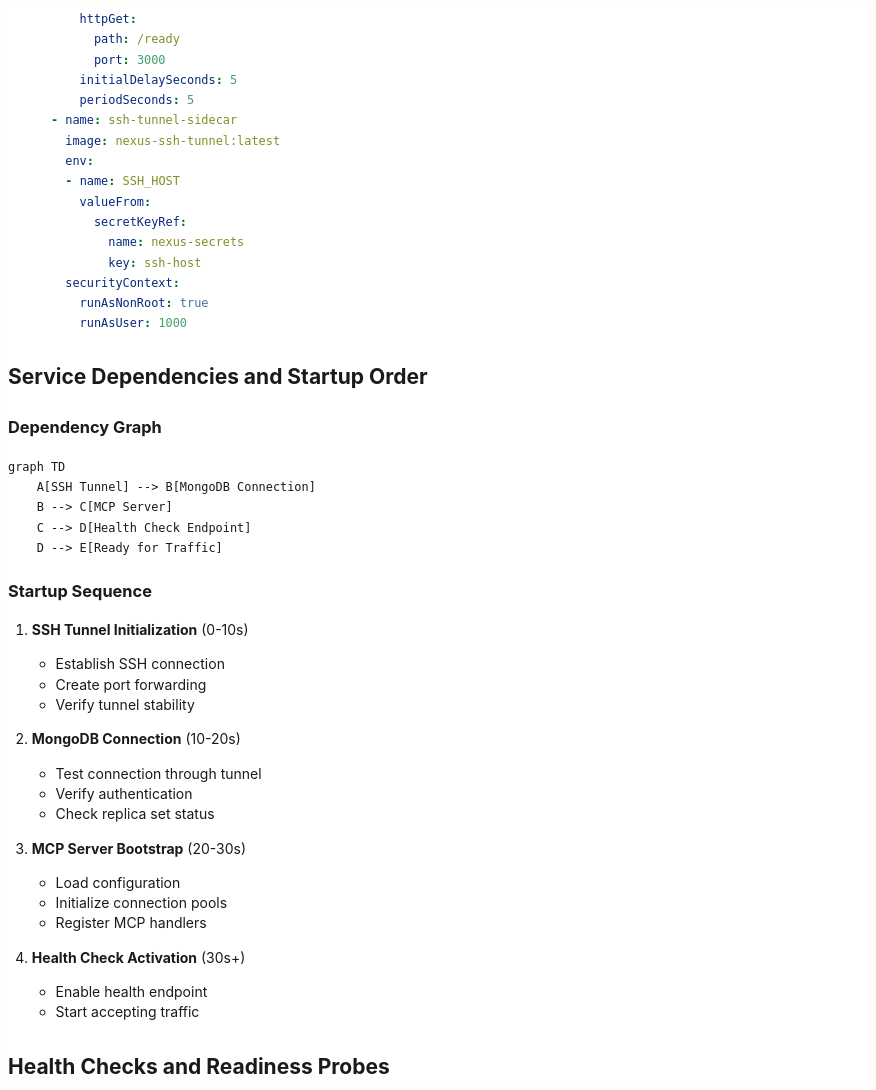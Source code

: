 ```yaml
          httpGet:
            path: /ready
            port: 3000
          initialDelaySeconds: 5
          periodSeconds: 5
      - name: ssh-tunnel-sidecar
        image: nexus-ssh-tunnel:latest
        env:
        - name: SSH_HOST
          valueFrom:
            secretKeyRef:
              name: nexus-secrets
              key: ssh-host
        securityContext:
          runAsNonRoot: true
          runAsUser: 1000
```

## Service Dependencies and Startup Order

### Dependency Graph

```mermaid
graph TD
    A[SSH Tunnel] --> B[MongoDB Connection]
    B --> C[MCP Server]
    C --> D[Health Check Endpoint]
    D --> E[Ready for Traffic]
```

### Startup Sequence

1. **SSH Tunnel Initialization** (0-10s)
   - Establish SSH connection
   - Create port forwarding
   - Verify tunnel stability

2. **MongoDB Connection** (10-20s)
   - Test connection through tunnel
   - Verify authentication
   - Check replica set status

3. **MCP Server Bootstrap** (20-30s)
   - Load configuration
   - Initialize connection pools
   - Register MCP handlers

4. **Health Check Activation** (30s+)
   - Enable health endpoint
   - Start accepting traffic

## Health Checks and Readiness Probes
